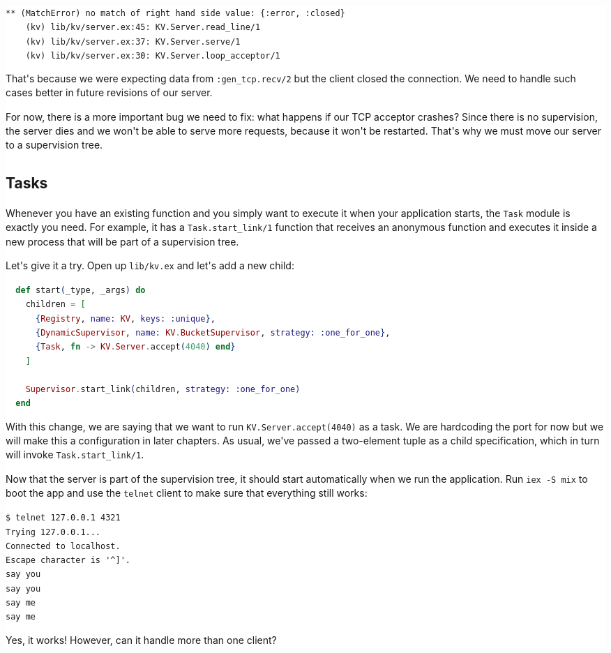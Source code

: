 ```text
** (MatchError) no match of right hand side value: {:error, :closed}
    (kv) lib/kv/server.ex:45: KV.Server.read_line/1
    (kv) lib/kv/server.ex:37: KV.Server.serve/1
    (kv) lib/kv/server.ex:30: KV.Server.loop_acceptor/1
```

That's because we were expecting data from `:gen_tcp.recv/2` but the client closed the connection. We need to handle such cases better in future revisions of our server.

For now, there is a more important bug we need to fix: what happens if our TCP acceptor crashes? Since there is no supervision, the server dies and we won't be able to serve more requests, because it won't be restarted. That's why we must move our server to a supervision tree.

## Tasks

Whenever you have an existing function and you simply want to execute it when your application starts, the `Task` module is exactly you need. For example, it has a `Task.start_link/1` function that receives an anonymous function and executes it inside a new process that will be part of a supervision tree.

Let's give it a try. Open up `lib/kv.ex` and let's add a new child:

```elixir
  def start(_type, _args) do
    children = [
      {Registry, name: KV, keys: :unique},
      {DynamicSupervisor, name: KV.BucketSupervisor, strategy: :one_for_one},
      {Task, fn -> KV.Server.accept(4040) end}
    ]

    Supervisor.start_link(children, strategy: :one_for_one)
  end
```

With this change, we are saying that we want to run `KV.Server.accept(4040)` as a task. We are hardcoding the port for now but we will make this a configuration in later chapters. As usual, we've passed a two-element tuple as a child specification, which in turn will invoke `Task.start_link/1`.

Now that the server is part of the supervision tree, it should start automatically when we run the application. Run `iex -S mix` to boot the app and use the `telnet` client to make sure that everything still works:

```console
$ telnet 127.0.0.1 4321
Trying 127.0.0.1...
Connected to localhost.
Escape character is '^]'.
say you
say you
say me
say me
```

Yes, it works! However, can it handle more than one client?
